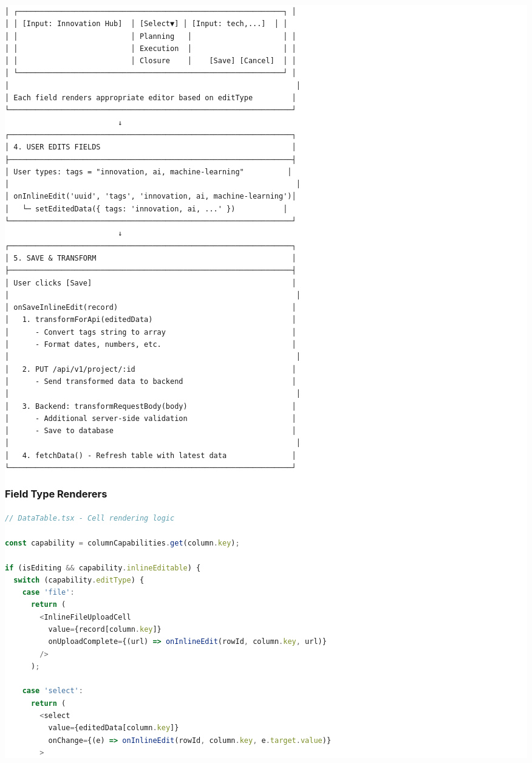 ```
│ ┌─────────────────────────────────────────────────────────────┐ │
│ │ [Input: Innovation Hub]  │ [Select▼] │ [Input: tech,...]  │ │
│ │                          │ Planning   │                     │ │
│ │                          │ Execution  │                     │ │
│ │                          │ Closure    │    [Save] [Cancel]  │ │
│ └─────────────────────────────────────────────────────────────┘ │
│                                                                  │
│ Each field renders appropriate editor based on editType         │
└─────────────────────────────────────────────────────────────────┘
                          ↓
┌─────────────────────────────────────────────────────────────────┐
│ 4. USER EDITS FIELDS                                            │
├─────────────────────────────────────────────────────────────────┤
│ User types: tags = "innovation, ai, machine-learning"          │
│                                                                  │
│ onInlineEdit('uuid', 'tags', 'innovation, ai, machine-learning')│
│   └─ setEditedData({ tags: 'innovation, ai, ...' })           │
└─────────────────────────────────────────────────────────────────┘
                          ↓
┌─────────────────────────────────────────────────────────────────┐
│ 5. SAVE & TRANSFORM                                             │
├─────────────────────────────────────────────────────────────────┤
│ User clicks [Save]                                              │
│                                                                  │
│ onSaveInlineEdit(record)                                        │
│   1. transformForApi(editedData)                                │
│      - Convert tags string to array                             │
│      - Format dates, numbers, etc.                              │
│                                                                  │
│   2. PUT /api/v1/project/:id                                    │
│      - Send transformed data to backend                         │
│                                                                  │
│   3. Backend: transformRequestBody(body)                        │
│      - Additional server-side validation                        │
│      - Save to database                                         │
│                                                                  │
│   4. fetchData() - Refresh table with latest data               │
└─────────────────────────────────────────────────────────────────┘
```

### Field Type Renderers

```typescript
// DataTable.tsx - Cell rendering logic

const capability = columnCapabilities.get(column.key);

if (isEditing && capability.inlineEditable) {
  switch (capability.editType) {
    case 'file':
      return (
        <InlineFileUploadCell
          value={record[column.key]}
          onUploadComplete={(url) => onInlineEdit(rowId, column.key, url)}
        />
      );

    case 'select':
      return (
        <select
          value={editedData[column.key]}
          onChange={(e) => onInlineEdit(rowId, column.key, e.target.value)}
        >
```